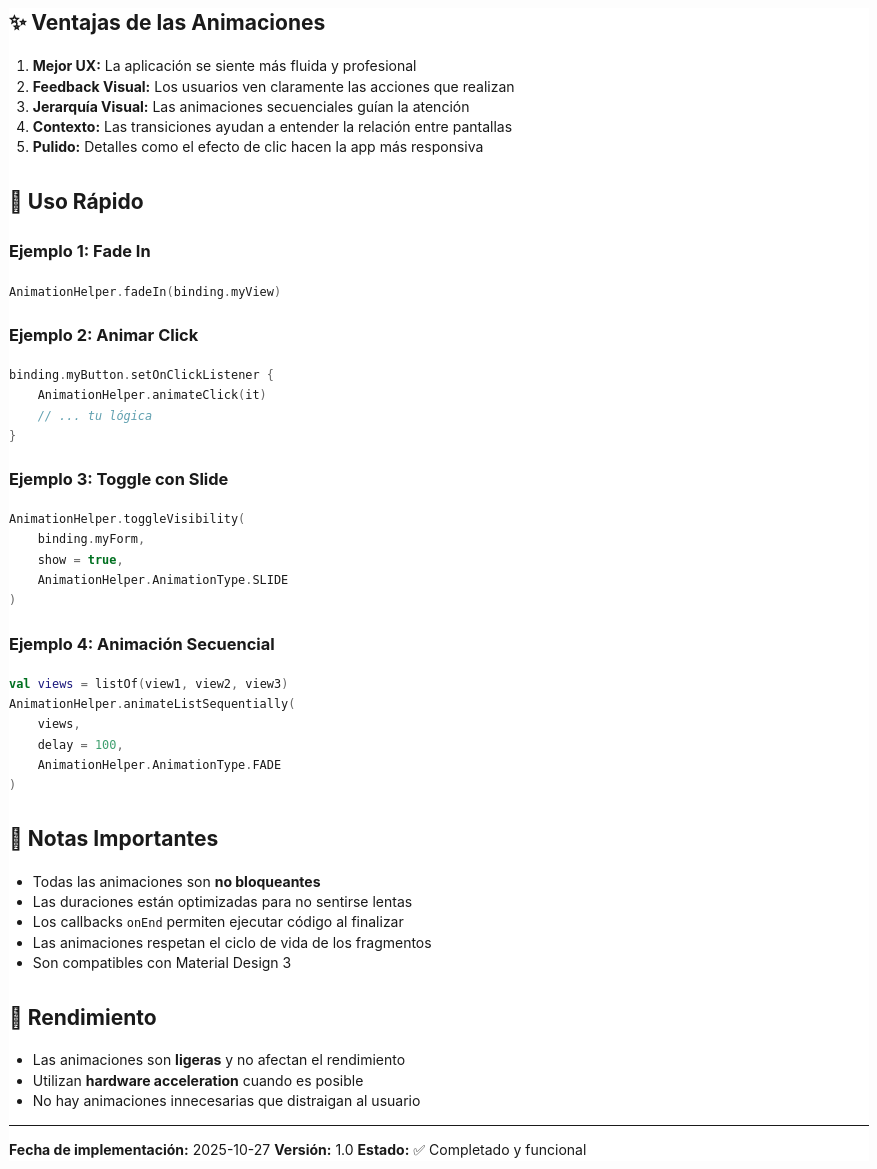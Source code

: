 ## ✨ Ventajas de las Animaciones

1. **Mejor UX:** La aplicación se siente más fluida y profesional
2. **Feedback Visual:** Los usuarios ven claramente las acciones que realizan
3. **Jerarquía Visual:** Las animaciones secuenciales guían la atención
4. **Contexto:** Las transiciones ayudan a entender la relación entre pantallas
5. **Pulido:** Detalles como el efecto de clic hacen la app más responsiva

## 🔧 Uso Rápido

### Ejemplo 1: Fade In
```kotlin
AnimationHelper.fadeIn(binding.myView)
```

### Ejemplo 2: Animar Click
```kotlin
binding.myButton.setOnClickListener {
    AnimationHelper.animateClick(it)
    // ... tu lógica
}
```

### Ejemplo 3: Toggle con Slide
```kotlin
AnimationHelper.toggleVisibility(
    binding.myForm, 
    show = true, 
    AnimationHelper.AnimationType.SLIDE
)
```

### Ejemplo 4: Animación Secuencial
```kotlin
val views = listOf(view1, view2, view3)
AnimationHelper.animateListSequentially(
    views, 
    delay = 100, 
    AnimationHelper.AnimationType.FADE
)
```

## 📝 Notas Importantes

- Todas las animaciones son **no bloqueantes**
- Las duraciones están optimizadas para no sentirse lentas
- Los callbacks `onEnd` permiten ejecutar código al finalizar
- Las animaciones respetan el ciclo de vida de los fragmentos
- Son compatibles con Material Design 3

## 🚀 Rendimiento

- Las animaciones son **ligeras** y no afectan el rendimiento
- Utilizan **hardware acceleration** cuando es posible
- No hay animaciones innecesarias que distraigan al usuario

---

**Fecha de implementación:** 2025-10-27
**Versión:** 1.0
**Estado:** ✅ Completado y funcional

